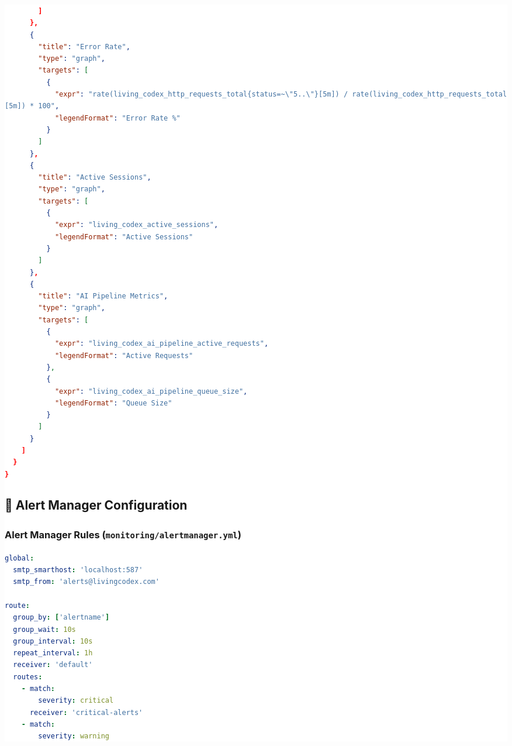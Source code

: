 ```json
        ]
      },
      {
        "title": "Error Rate",
        "type": "graph",
        "targets": [
          {
            "expr": "rate(living_codex_http_requests_total{status=~\"5..\"}[5m]) / rate(living_codex_http_requests_total[5m]) * 100",
            "legendFormat": "Error Rate %"
          }
        ]
      },
      {
        "title": "Active Sessions",
        "type": "graph",
        "targets": [
          {
            "expr": "living_codex_active_sessions",
            "legendFormat": "Active Sessions"
          }
        ]
      },
      {
        "title": "AI Pipeline Metrics",
        "type": "graph",
        "targets": [
          {
            "expr": "living_codex_ai_pipeline_active_requests",
            "legendFormat": "Active Requests"
          },
          {
            "expr": "living_codex_ai_pipeline_queue_size",
            "legendFormat": "Queue Size"
          }
        ]
      }
    ]
  }
}
```

## 🔔 Alert Manager Configuration

### Alert Manager Rules (`monitoring/alertmanager.yml`)

```yaml
global:
  smtp_smarthost: 'localhost:587'
  smtp_from: 'alerts@livingcodex.com'

route:
  group_by: ['alertname']
  group_wait: 10s
  group_interval: 10s
  repeat_interval: 1h
  receiver: 'default'
  routes:
    - match:
        severity: critical
      receiver: 'critical-alerts'
    - match:
        severity: warning
```